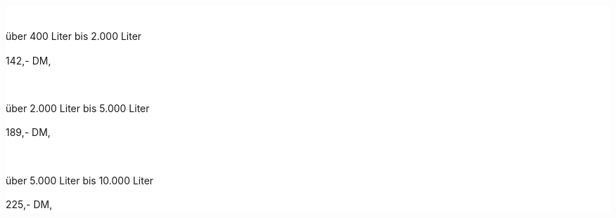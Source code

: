 </td>

</tr>

<tr>

<td style valign="top">

 

</td>

<td style valign="top">

über 400 Liter bis 2.000 Liter

</td>

<td style align="right" valign="top">

142,- DM,

</td>

</tr>

<tr>

<td style valign="top">

 

</td>

<td style valign="top">

über 2.000 Liter bis 5.000 Liter

</td>

<td style align="right" valign="top">

189,- DM,

</td>

</tr>

<tr>

<td style valign="top">

 

</td>

<td style valign="top">

über 5.000 Liter bis 10.000 Liter

</td>

<td style align="right" valign="top">

225,- DM,

</td>

